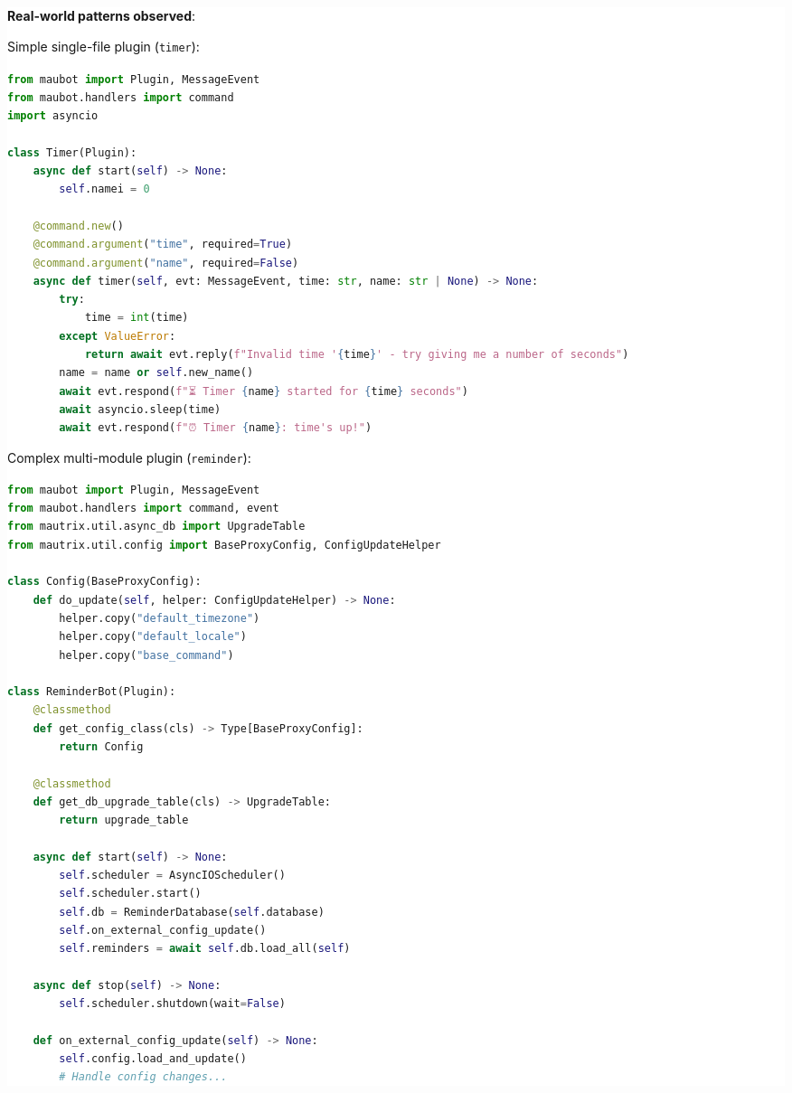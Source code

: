 **Real-world patterns observed**:

Simple single-file plugin (`timer`):
```python
from maubot import Plugin, MessageEvent
from maubot.handlers import command
import asyncio

class Timer(Plugin):
    async def start(self) -> None:
        self.namei = 0

    @command.new()
    @command.argument("time", required=True)
    @command.argument("name", required=False)
    async def timer(self, evt: MessageEvent, time: str, name: str | None) -> None:
        try:
            time = int(time)
        except ValueError:
            return await evt.reply(f"Invalid time '{time}' - try giving me a number of seconds")
        name = name or self.new_name()
        await evt.respond(f"⏳ Timer {name} started for {time} seconds")
        await asyncio.sleep(time)
        await evt.respond(f"⏰ Timer {name}: time's up!")
```

Complex multi-module plugin (`reminder`):
```python
from maubot import Plugin, MessageEvent
from maubot.handlers import command, event
from mautrix.util.async_db import UpgradeTable
from mautrix.util.config import BaseProxyConfig, ConfigUpdateHelper

class Config(BaseProxyConfig):
    def do_update(self, helper: ConfigUpdateHelper) -> None:
        helper.copy("default_timezone")
        helper.copy("default_locale")
        helper.copy("base_command")

class ReminderBot(Plugin):
    @classmethod
    def get_config_class(cls) -> Type[BaseProxyConfig]:
        return Config

    @classmethod
    def get_db_upgrade_table(cls) -> UpgradeTable:
        return upgrade_table

    async def start(self) -> None:
        self.scheduler = AsyncIOScheduler()
        self.scheduler.start()
        self.db = ReminderDatabase(self.database)
        self.on_external_config_update()
        self.reminders = await self.db.load_all(self)

    async def stop(self) -> None:
        self.scheduler.shutdown(wait=False)

    def on_external_config_update(self) -> None:
        self.config.load_and_update()
        # Handle config changes...
```

